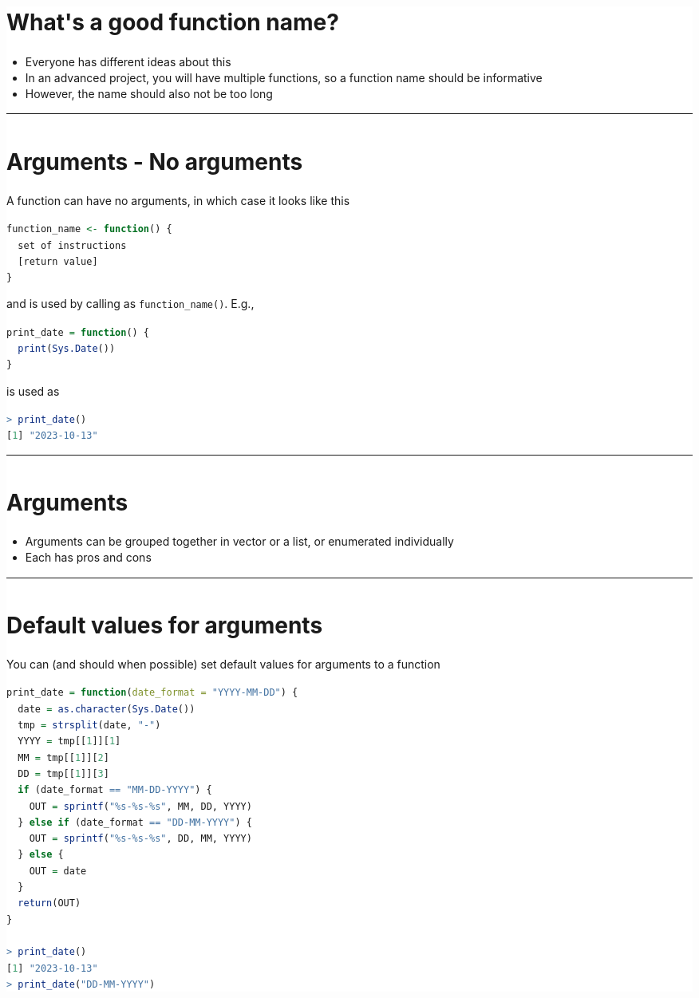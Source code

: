 
# What's a good function name?

- Everyone has different ideas about this
- In an advanced project, you will have multiple functions, so a function name should be informative
- However, the name should also not be too long

---

# Arguments - No arguments

A function can have no arguments, in which case it looks like this
```R
function_name <- function() {
  set of instructions
  [return value]
}
```
and is used by calling as `function_name()`. E.g.,
```R
print_date = function() {
  print(Sys.Date())
}
```
is used as
```R
> print_date()
[1] "2023-10-13"
```

---

# Arguments

- Arguments can be grouped together in vector or a list, or enumerated individually
- Each has pros and cons

---

# Default values for arguments

You can (and should when possible) set default values for arguments to a function
```R
print_date = function(date_format = "YYYY-MM-DD") {
  date = as.character(Sys.Date())
  tmp = strsplit(date, "-")
  YYYY = tmp[[1]][1]
  MM = tmp[[1]][2]
  DD = tmp[[1]][3]
  if (date_format == "MM-DD-YYYY") {
    OUT = sprintf("%s-%s-%s", MM, DD, YYYY)
  } else if (date_format == "DD-MM-YYYY") {
    OUT = sprintf("%s-%s-%s", DD, MM, YYYY)
  } else {
    OUT = date
  }
  return(OUT)
}

> print_date()
[1] "2023-10-13"
> print_date("DD-MM-YYYY")
```